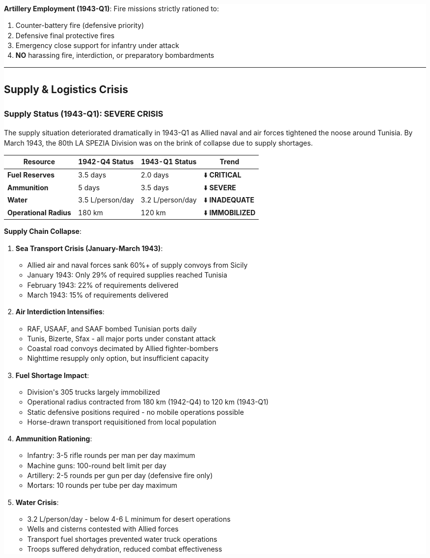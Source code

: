 **Artillery Employment (1943-Q1)**: Fire missions strictly rationed to:
1. Counter-battery fire (defensive priority)
2. Defensive final protective fires
3. Emergency close support for infantry under attack
4. **NO** harassing fire, interdiction, or preparatory bombardments

---

## Supply & Logistics Crisis

### Supply Status (1943-Q1): **SEVERE CRISIS**

The supply situation deteriorated dramatically in 1943-Q1 as Allied naval and air forces tightened the noose around Tunisia. By March 1943, the 80th LA SPEZIA Division was on the brink of collapse due to supply shortages.

| Resource | 1942-Q4 Status | 1943-Q1 Status | Trend |
|----------|----------------|----------------|-------|
| **Fuel Reserves** | 3.5 days | 2.0 days | ⬇️ **CRITICAL** |
| **Ammunition** | 5 days | 3.5 days | ⬇️ **SEVERE** |
| **Water** | 3.5 L/person/day | 3.2 L/person/day | ⬇️ **INADEQUATE** |
| **Operational Radius** | 180 km | 120 km | ⬇️ **IMMOBILIZED** |

**Supply Chain Collapse**:

1. **Sea Transport Crisis (January-March 1943)**:
   - Allied air and naval forces sank 60%+ of supply convoys from Sicily
   - January 1943: Only 29% of required supplies reached Tunisia
   - February 1943: 22% of requirements delivered
   - March 1943: 15% of requirements delivered

2. **Air Interdiction Intensifies**:
   - RAF, USAAF, and SAAF bombed Tunisian ports daily
   - Tunis, Bizerte, Sfax - all major ports under constant attack
   - Coastal road convoys decimated by Allied fighter-bombers
   - Nighttime resupply only option, but insufficient capacity

3. **Fuel Shortage Impact**:
   - Division's 305 trucks largely immobilized
   - Operational radius contracted from 180 km (1942-Q4) to 120 km (1943-Q1)
   - Static defensive positions required - no mobile operations possible
   - Horse-drawn transport requisitioned from local population

4. **Ammunition Rationing**:
   - Infantry: 3-5 rifle rounds per man per day maximum
   - Machine guns: 100-round belt limit per day
   - Artillery: 2-5 rounds per gun per day (defensive fire only)
   - Mortars: 10 rounds per tube per day maximum

5. **Water Crisis**:
   - 3.2 L/person/day - below 4-6 L minimum for desert operations
   - Wells and cisterns contested with Allied forces
   - Transport fuel shortages prevented water truck operations
   - Troops suffered dehydration, reduced combat effectiveness

